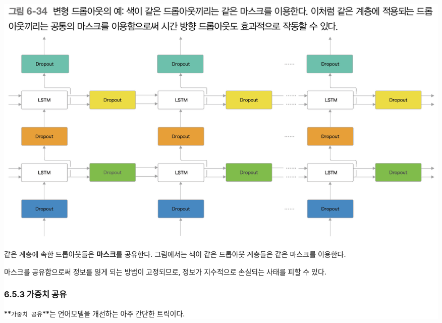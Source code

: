 <img src="assets/6장 게이트가 추가된 RNN/fig 6-34.png">

같은 계층에 속한 드롭아웃들은 **마스크**를 공유한다.  그림에서는 색이 같은 드롭아웃 계층들은 같은 마스크를 이용한다.

마스크를 공유함으로써 정보를 잃게 되는 방법이 고정되므로, 정보가 지수적으로 손실되는 사태를 피할 수 있다.

### 6.5.3 가중치 공유

**`가중치 공유`**는 언어모델을 개선하는 아주 간단한 트릭이다.
